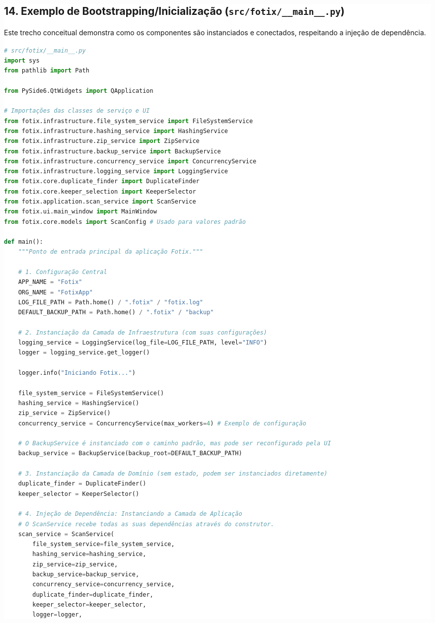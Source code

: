 ## 14. Exemplo de Bootstrapping/Inicialização (`src/fotix/__main__.py`)

Este trecho conceitual demonstra como os componentes são instanciados e conectados, respeitando a injeção de dependência.

```python
# src/fotix/__main__.py
import sys
from pathlib import Path

from PySide6.QtWidgets import QApplication

# Importações das classes de serviço e UI
from fotix.infrastructure.file_system_service import FileSystemService
from fotix.infrastructure.hashing_service import HashingService
from fotix.infrastructure.zip_service import ZipService
from fotix.infrastructure.backup_service import BackupService
from fotix.infrastructure.concurrency_service import ConcurrencyService
from fotix.infrastructure.logging_service import LoggingService
from fotix.core.duplicate_finder import DuplicateFinder
from fotix.core.keeper_selection import KeeperSelector
from fotix.application.scan_service import ScanService
from fotix.ui.main_window import MainWindow
from fotix.core.models import ScanConfig # Usado para valores padrão

def main():
    """Ponto de entrada principal da aplicação Fotix."""

    # 1. Configuração Central
    APP_NAME = "Fotix"
    ORG_NAME = "FotixApp"
    LOG_FILE_PATH = Path.home() / ".fotix" / "fotix.log"
    DEFAULT_BACKUP_PATH = Path.home() / ".fotix" / "backup"

    # 2. Instanciação da Camada de Infraestrutura (com suas configurações)
    logging_service = LoggingService(log_file=LOG_FILE_PATH, level="INFO")
    logger = logging_service.get_logger()

    logger.info("Iniciando Fotix...")

    file_system_service = FileSystemService()
    hashing_service = HashingService()
    zip_service = ZipService()
    concurrency_service = ConcurrencyService(max_workers=4) # Exemplo de configuração
    
    # O BackupService é instanciado com o caminho padrão, mas pode ser reconfigurado pela UI
    backup_service = BackupService(backup_root=DEFAULT_BACKUP_PATH)

    # 3. Instanciação da Camada de Domínio (sem estado, podem ser instanciados diretamente)
    duplicate_finder = DuplicateFinder()
    keeper_selector = KeeperSelector()

    # 4. Injeção de Dependência: Instanciando a Camada de Aplicação
    # O ScanService recebe todas as suas dependências através do construtor.
    scan_service = ScanService(
        file_system_service=file_system_service,
        hashing_service=hashing_service,
        zip_service=zip_service,
        backup_service=backup_service,
        concurrency_service=concurrency_service,
        duplicate_finder=duplicate_finder,
        keeper_selector=keeper_selector,
        logger=logger,
```